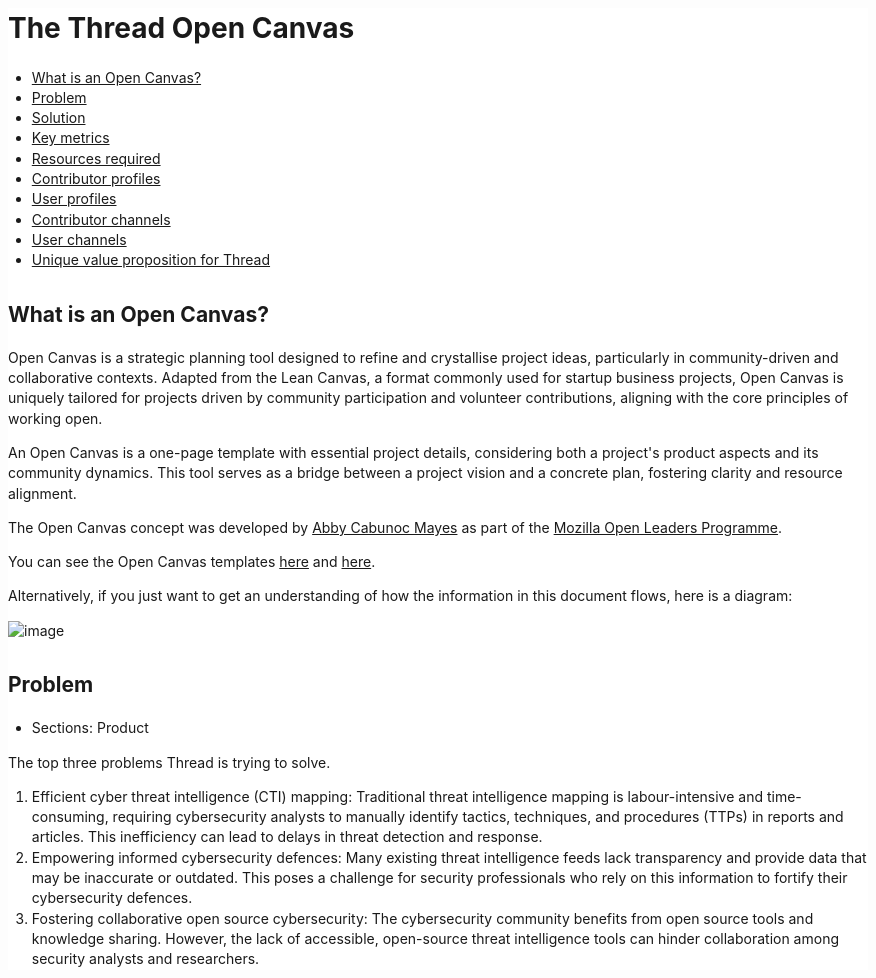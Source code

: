 # The Thread Open Canvas

* [What is an Open Canvas?](#what-is-an-open-canvas)
* [Problem](#problem)
* [Solution](#solution)
* [Key metrics](#key-metrics)
* [Resources required](#resources-required)
* [Contributor profiles](#contributor-profiles)
* [User profiles](#user-profiles)
* [Contributor channels](#contributor-channels)
* [User channels](#user-channels)
* [Unique value proposition for Thread](#unique-value-proposition-for-thread)

## What is an Open Canvas?
Open Canvas is a strategic planning tool designed to refine and crystallise project ideas, particularly in community-driven and collaborative contexts. Adapted from the Lean Canvas, a format commonly used for startup business projects, Open Canvas is uniquely tailored for projects driven by community participation and volunteer contributions, aligning with the core principles of working open.

An Open Canvas is a one-page template with essential project details, considering both a project's product aspects and its community dynamics. This tool serves as a bridge between a project vision and a concrete plan, fostering clarity and resource alignment.

The Open Canvas concept was developed by [Abby Cabunoc Mayes](https://github.com/abbycabs) as part of the [Mozilla Open Leaders Programme](https://mozilla.github.io/open-leadership-training-series/articles/opening-your-project/develop-an-open-project-strategy-with-open-canvas/).

You can see the Open Canvas templates [here](https://drive.google.com/file/d/0B9UZnVcaoMU6Mmtwc3dzOVQ4LW8/view?resourcekey=0-sPUfyGywW059_G-AyD0_-w) and [here](https://docs.google.com/presentation/d/1_eya6vVXpaZOpXFZsZNbVHboROI4IPWy-poCnYTNtnQ/edit#slide=id.g1b30ce0bb1_0_90).

Alternatively, if you just want to get an understanding of how the information in this document flows, here is a diagram:

![image](https://github.com/arachne-threat-intel/thread/assets/24201238/f88edadb-7a4f-4906-9389-cd84952fc0dc)

## Problem
- Sections: Product

The top three problems Thread is trying to solve.

1. Efficient cyber threat intelligence (CTI) mapping: Traditional threat intelligence mapping is labour-intensive and time-consuming, requiring cybersecurity analysts to manually identify tactics, techniques, and procedures (TTPs) in reports and articles. This inefficiency can lead to delays in threat detection and response.
2. Empowering informed cybersecurity defences: Many existing threat intelligence feeds lack transparency and provide data that may be inaccurate or outdated. This poses a challenge for security professionals who rely on this information to fortify their cybersecurity defences.
3. Fostering collaborative open source cybersecurity: The cybersecurity community benefits from open source tools and knowledge sharing. However, the lack of accessible, open-source threat intelligence tools can hinder collaboration among security analysts and researchers.
